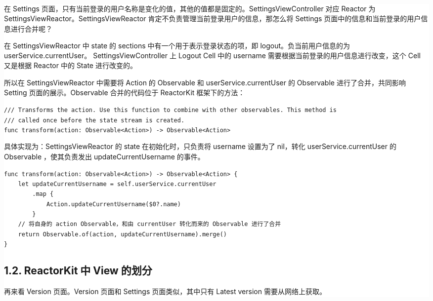 
在 Settings 页面，只有当前登录的用户名称是变化的值，其他的值都是固定的。SettingsViewController 对应 Reactor 为 SettingsViewReactor。SettingsViewReactor 肯定不负责管理当前登录用户的信息，那怎么将 Settings 页面中的信息和当前登录的用户信息进行合并呢？

在 SettingsViewReactor 中 state 的 sections 中有一个用于表示登录状态的项，即 logout。负当前用户信息的为 userService.currentUser。
SettingsViewController 上 Logout Cell 中的 username 需要根据当前登录的用户信息进行改变，这个 Cell 又是根据 Reactor 中的 State 进行改变的。

所以在 SettingsViewReactor 中需要将 Action 的 Observable 和 userService.currentUser 的 Observable 进行了合并，共同影响 Setting 页面的展示。Observable 合并的代码位于 ReactorKit 框架下的方法：

```
/// Transforms the action. Use this function to combine with other observables. This method is
/// called once before the state stream is created.
func transform(action: Observable<Action>) -> Observable<Action>
```

具体实现为：SettingsViewReactor 的 state 在初始化时，只负责将 username 设置为了 nil，转化 userService.currentUser 的 Observable ，使其负责发出 updateCurrentUsername 的事件。

```
func transform(action: Observable<Action>) -> Observable<Action> {
    let updateCurrentUsername = self.userService.currentUser
        .map {
            Action.updateCurrentUsername($0?.name)
        }
    // 将自身的 action Observable，和由 currentUser 转化而来的 Observable 进行了合并
    return Observable.of(action, updateCurrentUsername).merge()
}
```


## 1.2. ReactorKit 中 View 的划分

再来看 Version 页面。Version 页面和 Settings 页面类似，其中只有 Latest version 需要从网络上获取。

<div align="center">    